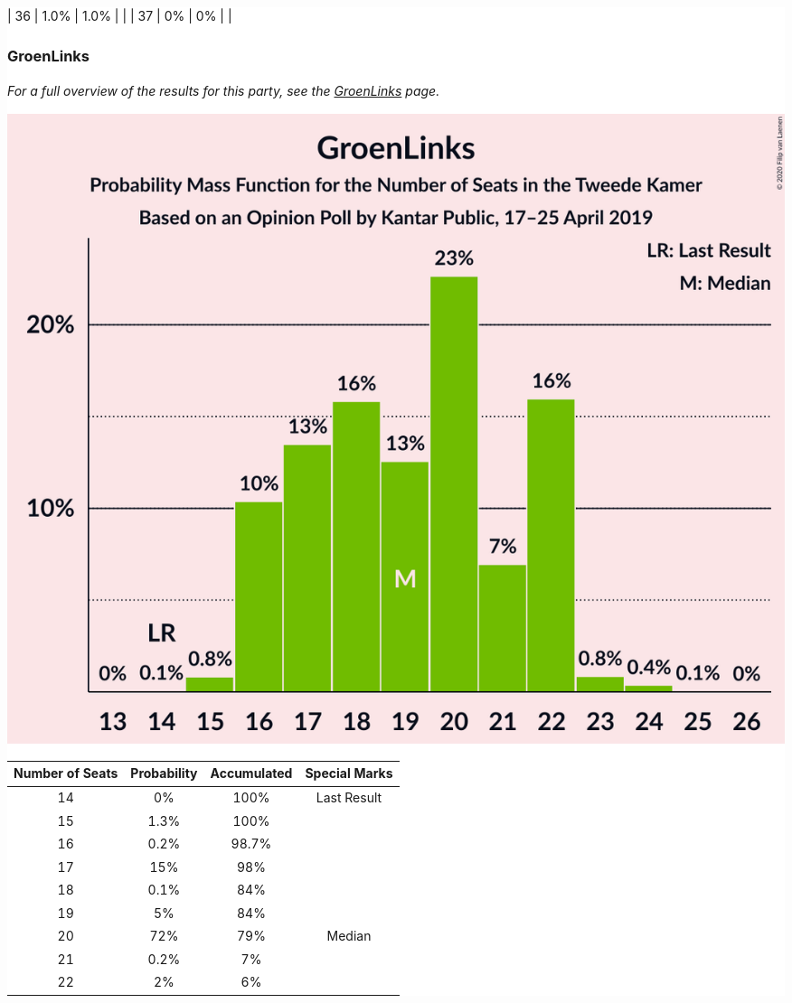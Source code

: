 | 36 | 1.0% | 1.0% |  |
| 37 | 0% | 0% |  |

### GroenLinks

*For a full overview of the results for this party, see the [GroenLinks](party-groenlinks.html) page.*

![Graph with seats probability mass function not yet produced](2019-04-25-KantarPublic-seats-pmf-groenlinks.png "Seats Probability Mass Function")

| Number of Seats | Probability | Accumulated | Special Marks |
|:---------------:|:-----------:|:-----------:|:-------------:|
| 14 | 0% | 100% | Last Result |
| 15 | 1.3% | 100% |  |
| 16 | 0.2% | 98.7% |  |
| 17 | 15% | 98% |  |
| 18 | 0.1% | 84% |  |
| 19 | 5% | 84% |  |
| 20 | 72% | 79% | Median |
| 21 | 0.2% | 7% |  |
| 22 | 2% | 6% |  |